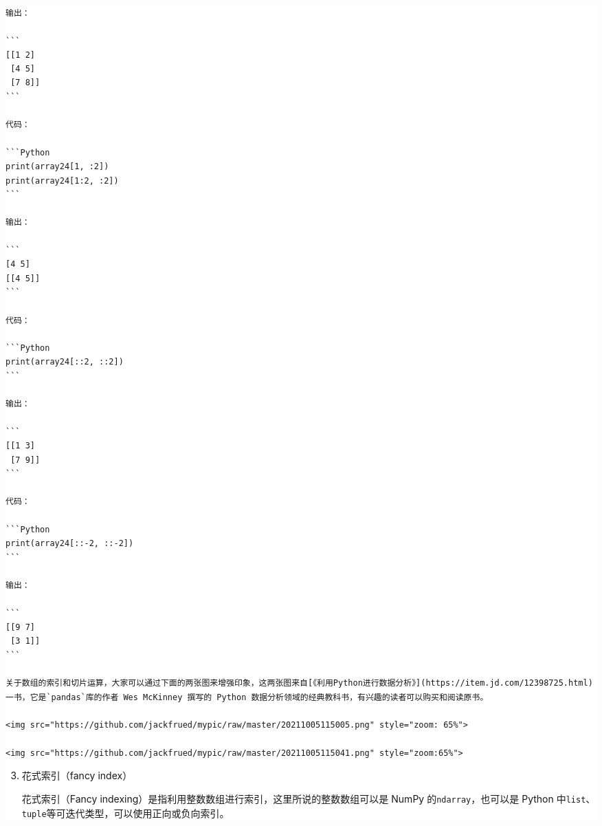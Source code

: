     输出：

    ```
    [[1 2]
     [4 5]
     [7 8]]
    ```

    代码：

    ```Python
    print(array24[1, :2])
    print(array24[1:2, :2])
    ```

    输出：

    ```
    [4 5]
    [[4 5]]
    ```

    代码：

    ```Python
    print(array24[::2, ::2])
    ```

    输出：

    ```
    [[1 3]
     [7 9]]
    ```

    代码：

    ```Python
    print(array24[::-2, ::-2])
    ```

    输出：

    ```
    [[9 7]
     [3 1]]
    ```

    关于数组的索引和切片运算，大家可以通过下面的两张图来增强印象，这两张图来自[《利用Python进行数据分析》](https://item.jd.com/12398725.html)一书，它是`pandas`库的作者 Wes McKinney 撰写的 Python 数据分析领域的经典教科书，有兴趣的读者可以购买和阅读原书。

    <img src="https://github.com/jackfrued/mypic/raw/master/20211005115005.png" style="zoom: 65%">

    <img src="https://github.com/jackfrued/mypic/raw/master/20211005115041.png" style="zoom:65%">  

3. 花式索引（fancy index）

    花式索引（Fancy indexing）是指利用整数数组进行索引，这里所说的整数数组可以是 NumPy 的`ndarray`，也可以是 Python 中`list`、`tuple`等可迭代类型，可以使用正向或负向索引。

